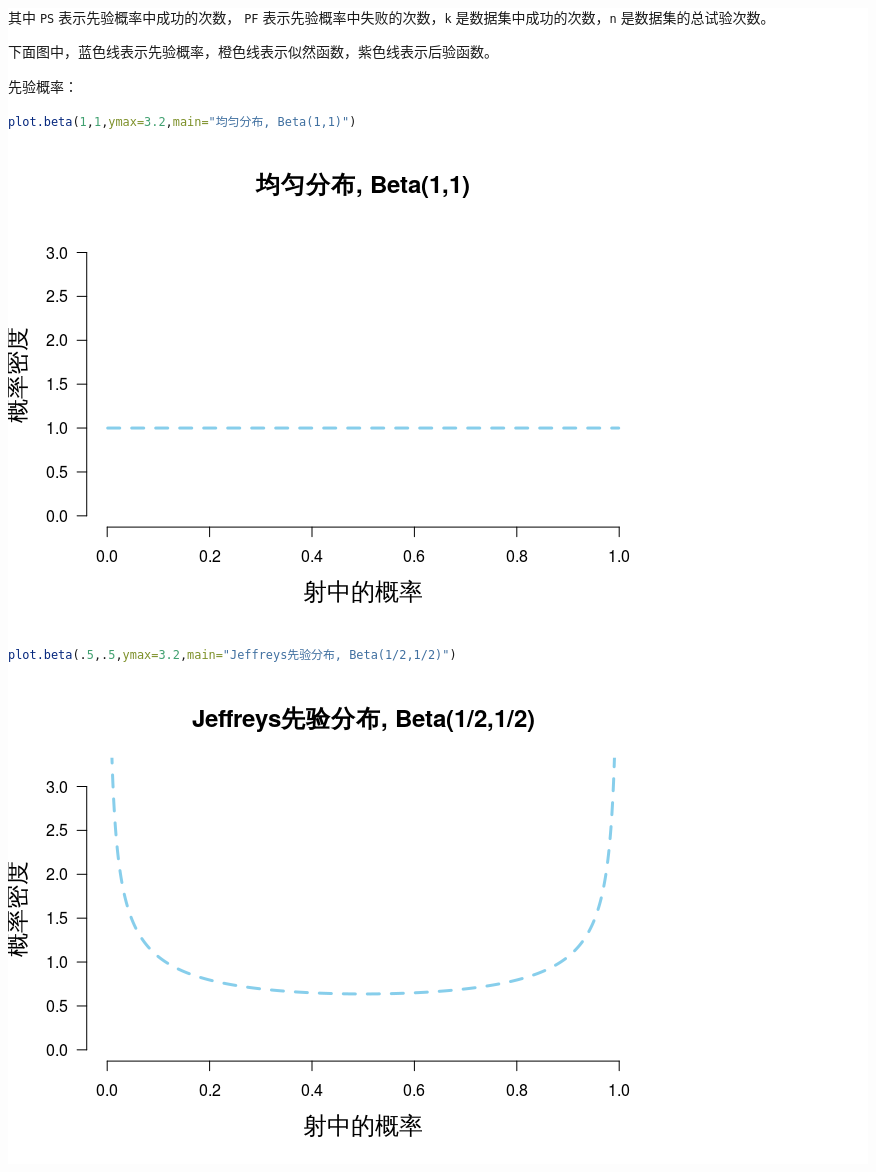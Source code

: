 其中 `PS` 表示先验概率中成功的次数， `PF` 表示先验概率中失败的次数，`k` 是数据集中成功的次数，`n` 是数据集的总试验次数。

下面图中，蓝色线表示先验概率，橙色线表示似然函数，紫色线表示后验函数。

先验概率：

``` r
plot.beta(1,1,ymax=3.2,main="均匀分布, Beta(1,1)")
```

![](bayesian-estimation_files/figure-markdown_github/unnamed-chunk-6-1.png)

``` r
plot.beta(.5,.5,ymax=3.2,main="Jeffreys先验分布, Beta(1/2,1/2)")
```

![](bayesian-estimation_files/figure-markdown_github/unnamed-chunk-6-2.png)
